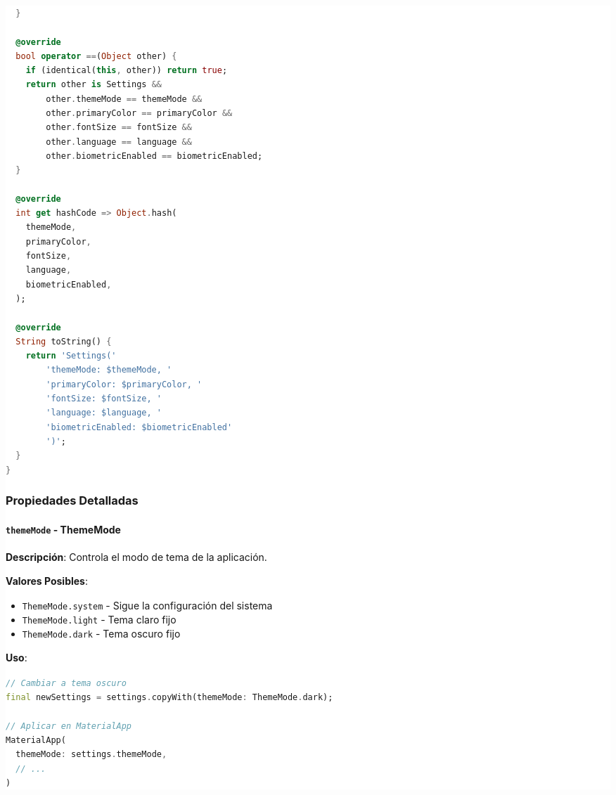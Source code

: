 ```dart
  }

  @override
  bool operator ==(Object other) {
    if (identical(this, other)) return true;
    return other is Settings &&
        other.themeMode == themeMode &&
        other.primaryColor == primaryColor &&
        other.fontSize == fontSize &&
        other.language == language &&
        other.biometricEnabled == biometricEnabled;
  }

  @override
  int get hashCode => Object.hash(
    themeMode,
    primaryColor,
    fontSize,
    language,
    biometricEnabled,
  );

  @override
  String toString() {
    return 'Settings('
        'themeMode: $themeMode, '
        'primaryColor: $primaryColor, '
        'fontSize: $fontSize, '
        'language: $language, '
        'biometricEnabled: $biometricEnabled'
        ')';
  }
}
```

### Propiedades Detalladas

#### `themeMode` - ThemeMode
**Descripción**: Controla el modo de tema de la aplicación.

**Valores Posibles**:
- `ThemeMode.system` - Sigue la configuración del sistema
- `ThemeMode.light` - Tema claro fijo
- `ThemeMode.dark` - Tema oscuro fijo

**Uso**:
```dart
// Cambiar a tema oscuro
final newSettings = settings.copyWith(themeMode: ThemeMode.dark);

// Aplicar en MaterialApp
MaterialApp(
  themeMode: settings.themeMode,
  // ...
)
```
